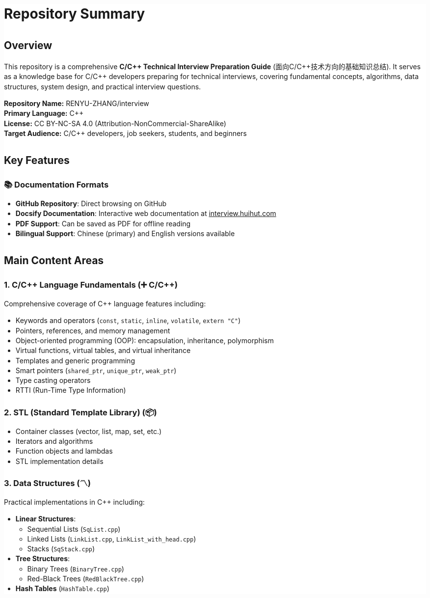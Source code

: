 # Repository Summary

## Overview

This repository is a comprehensive **C/C++ Technical Interview Preparation Guide** (面向C/C++技术方向的基础知识总结). It serves as a knowledge base for C/C++ developers preparing for technical interviews, covering fundamental concepts, algorithms, data structures, system design, and practical interview questions.

**Repository Name:** RENYU-ZHANG/interview  
**Primary Language:** C++  
**License:** CC BY-NC-SA 4.0 (Attribution-NonCommercial-ShareAlike)  
**Target Audience:** C/C++ developers, job seekers, students, and beginners

## Key Features

### 📚 Documentation Formats
- **GitHub Repository**: Direct browsing on GitHub
- **Docsify Documentation**: Interactive web documentation at [interview.huihut.com](https://interview.huihut.com)
- **PDF Support**: Can be saved as PDF for offline reading
- **Bilingual Support**: Chinese (primary) and English versions available

## Main Content Areas

### 1. **C/C++ Language Fundamentals** (➕ C/C++)
Comprehensive coverage of C++ language features including:
- Keywords and operators (`const`, `static`, `inline`, `volatile`, `extern "C"`)
- Pointers, references, and memory management
- Object-oriented programming (OOP): encapsulation, inheritance, polymorphism
- Virtual functions, virtual tables, and virtual inheritance
- Templates and generic programming
- Smart pointers (`shared_ptr`, `unique_ptr`, `weak_ptr`)
- Type casting operators
- RTTI (Run-Time Type Information)

### 2. **STL (Standard Template Library)** (📦)
- Container classes (vector, list, map, set, etc.)
- Iterators and algorithms
- Function objects and lambdas
- STL implementation details

### 3. **Data Structures** (〽️)
Practical implementations in C++ including:
- **Linear Structures**:
  - Sequential Lists (`SqList.cpp`)
  - Linked Lists (`LinkList.cpp`, `LinkList_with_head.cpp`)
  - Stacks (`SqStack.cpp`)
- **Tree Structures**:
  - Binary Trees (`BinaryTree.cpp`)
  - Red-Black Trees (`RedBlackTree.cpp`)
- **Hash Tables** (`HashTable.cpp`)
